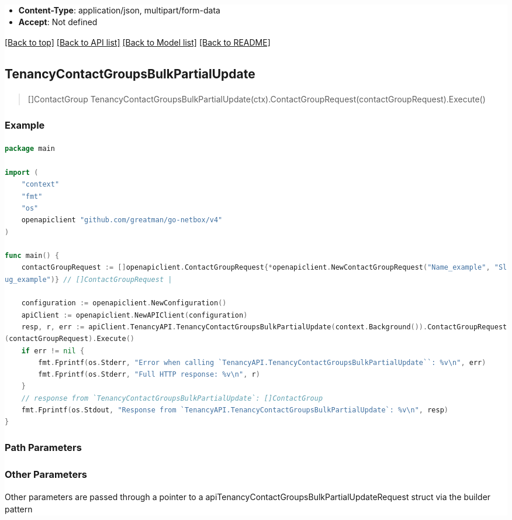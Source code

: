 - **Content-Type**: application/json, multipart/form-data
- **Accept**: Not defined

[[Back to top]](#) [[Back to API list]](../README.md#documentation-for-api-endpoints)
[[Back to Model list]](../README.md#documentation-for-models)
[[Back to README]](../README.md)


## TenancyContactGroupsBulkPartialUpdate

> []ContactGroup TenancyContactGroupsBulkPartialUpdate(ctx).ContactGroupRequest(contactGroupRequest).Execute()





### Example

```go
package main

import (
	"context"
	"fmt"
	"os"
	openapiclient "github.com/greatman/go-netbox/v4"
)

func main() {
	contactGroupRequest := []openapiclient.ContactGroupRequest{*openapiclient.NewContactGroupRequest("Name_example", "Slug_example")} // []ContactGroupRequest | 

	configuration := openapiclient.NewConfiguration()
	apiClient := openapiclient.NewAPIClient(configuration)
	resp, r, err := apiClient.TenancyAPI.TenancyContactGroupsBulkPartialUpdate(context.Background()).ContactGroupRequest(contactGroupRequest).Execute()
	if err != nil {
		fmt.Fprintf(os.Stderr, "Error when calling `TenancyAPI.TenancyContactGroupsBulkPartialUpdate``: %v\n", err)
		fmt.Fprintf(os.Stderr, "Full HTTP response: %v\n", r)
	}
	// response from `TenancyContactGroupsBulkPartialUpdate`: []ContactGroup
	fmt.Fprintf(os.Stdout, "Response from `TenancyAPI.TenancyContactGroupsBulkPartialUpdate`: %v\n", resp)
}
```

### Path Parameters



### Other Parameters

Other parameters are passed through a pointer to a apiTenancyContactGroupsBulkPartialUpdateRequest struct via the builder pattern
